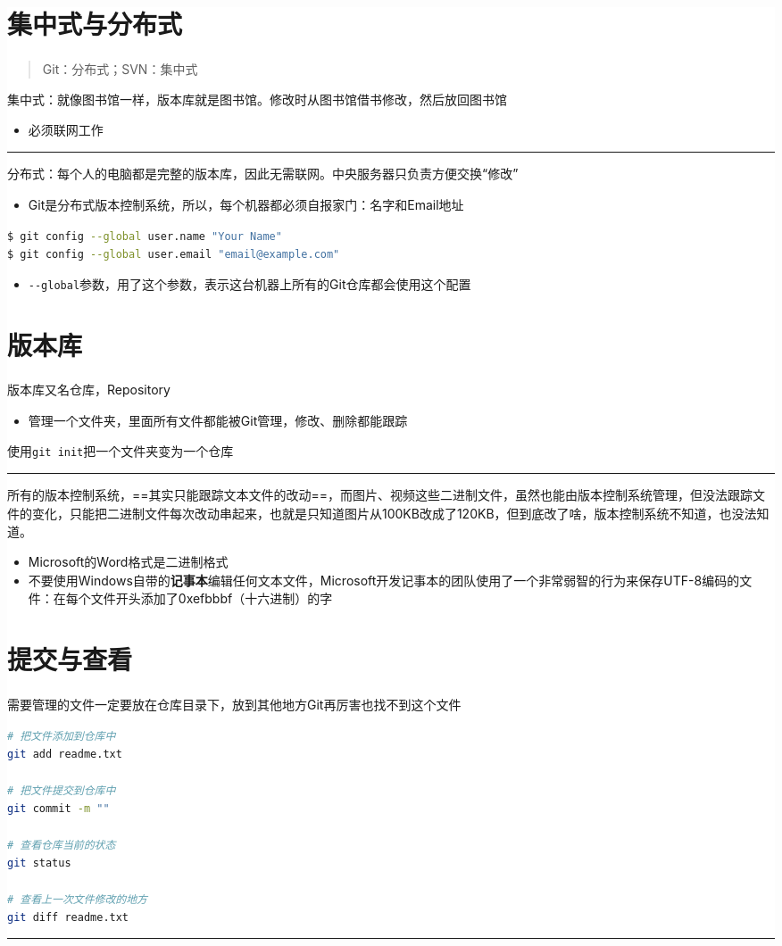 # 集中式与分布式

> Git：分布式；SVN：集中式

集中式：就像图书馆一样，版本库就是图书馆。修改时从图书馆借书修改，然后放回图书馆

- 必须联网工作

---

分布式：每个人的电脑都是完整的版本库，因此无需联网。中央服务器只负责方便交换“修改”

- Git是分布式版本控制系统，所以，每个机器都必须自报家门：名字和Email地址

```bash
$ git config --global user.name "Your Name"
$ git config --global user.email "email@example.com"
```

- `--global`参数，用了这个参数，表示这台机器上所有的Git仓库都会使用这个配置

# 版本库

版本库又名仓库，Repository

- 管理一个文件夹，里面所有文件都能被Git管理，修改、删除都能跟踪

使用`git init`把一个文件夹变为一个仓库

---

所有的版本控制系统，==其实只能跟踪文本文件的改动==，而图片、视频这些二进制文件，虽然也能由版本控制系统管理，但没法跟踪文件的变化，只能把二进制文件每次改动串起来，也就是只知道图片从100KB改成了120KB，但到底改了啥，版本控制系统不知道，也没法知道。

- Microsoft的Word格式是二进制格式
- 不要使用Windows自带的**记事本**编辑任何文本文件，Microsoft开发记事本的团队使用了一个非常弱智的行为来保存UTF-8编码的文件：在每个文件开头添加了0xefbbbf（十六进制）的字

# 提交与查看

需要管理的文件一定要放在仓库目录下，放到其他地方Git再厉害也找不到这个文件

```bash
# 把文件添加到仓库中
git add readme.txt

# 把文件提交到仓库中
git commit -m ""

# 查看仓库当前的状态
git status

# 查看上一次文件修改的地方
git diff readme.txt
```

---